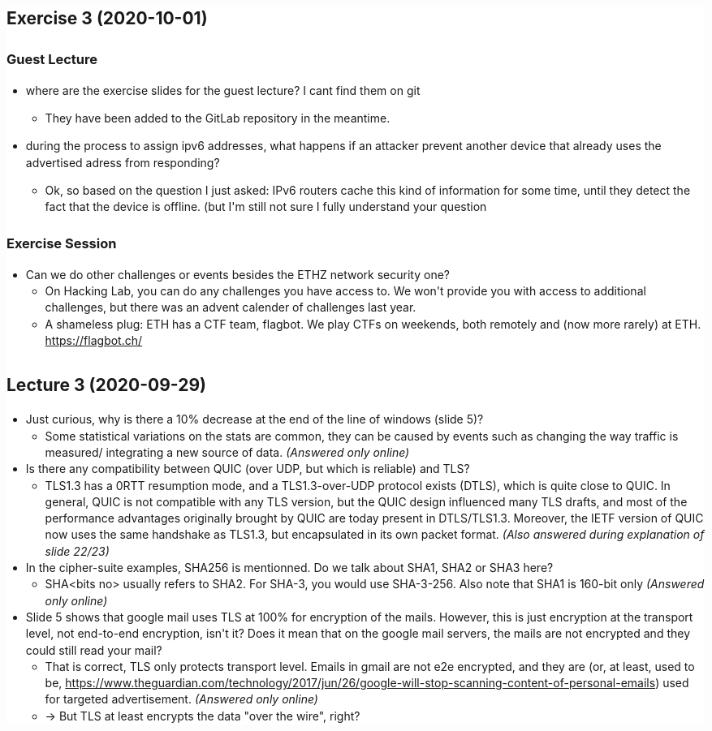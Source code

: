Exercise 3 (2020-10-01)
-----------------------

### Guest Lecture

- where are the exercise slides for the guest lecture? I cant find
    them on git

  - They have been added to the GitLab repository in the meantime.

- during the process to assign ipv6 addresses, what happens if an
    attacker prevent another device that already uses the advertised
    adress from responding?

  - Ok, so based on the question I just asked: IPv6 routers cache
        this kind of information for some time, until they detect the
        fact that the device is offline. (but I'm still not sure I fully
        understand your question

### Exercise Session

- Can we do other challenges or events besides the ETHZ network
    security one?
  - On Hacking Lab, you can do any challenges you have access to. We
        won't provide you with access to additional challenges, but
        there was an advent calender of challenges last year.
  - A shameless plug: ETH has a CTF team, flagbot. We play CTFs on
        weekends, both remotely and (now more rarely) at ETH.
        <https://flagbot.ch/>

Lecture 3 (2020-09-29)
----------------------

- Just curious, why is there a 10% decrease at the end of the line of
    windows (slide 5)?
  - Some statistical variations on the stats are common, they can be
        caused by events such as changing the way traffic is measured/
        integrating a new source of data. *(Answered only online)*
- Is there any compatibility between QUIC (over UDP, but which is
    reliable) and TLS?
  - TLS1.3 has a 0RTT resumption mode, and a TLS1.3-over-UDP
        protocol exists (DTLS), which is quite close to QUIC. In
        general, QUIC is not compatible with any TLS version, but the
        QUIC design influenced many TLS drafts, and most of the
        performance advantages originally brought by QUIC are today
        present in DTLS/TLS1.3. Moreover, the IETF version of QUIC now
        uses the same handshake as TLS1.3, but encapsulated in its own
        packet format. *(Also answered during explanation of slide
        22/23)*
- In the cipher-suite examples, SHA256 is mentionned. Do we talk about
    SHA1, SHA2 or SHA3 here?
  - SHA&lt;bits no&gt; usually refers to SHA2. For SHA-3, you would
        use SHA-3-256. Also note that SHA1 is 160-bit only *(Answered
        only online)*
- Slide 5 shows that google mail uses TLS at 100% for encryption of
    the mails. However, this is just encryption at the transport level,
    not end-to-end encryption, isn't it? Does it mean that on the google
    mail servers, the mails are not encrypted and they could still read
    your mail?
  - That is correct, TLS only protects transport level. Emails in
        gmail are not e2e encrypted, and they are (or, at least, used to
        be,
        <https://www.theguardian.com/technology/2017/jun/26/google-will-stop-scanning-content-of-personal-emails>)
        used for targeted advertisement. *(Answered only online)*
  - -&gt; But TLS at least encrypts the data "over the wire", right?